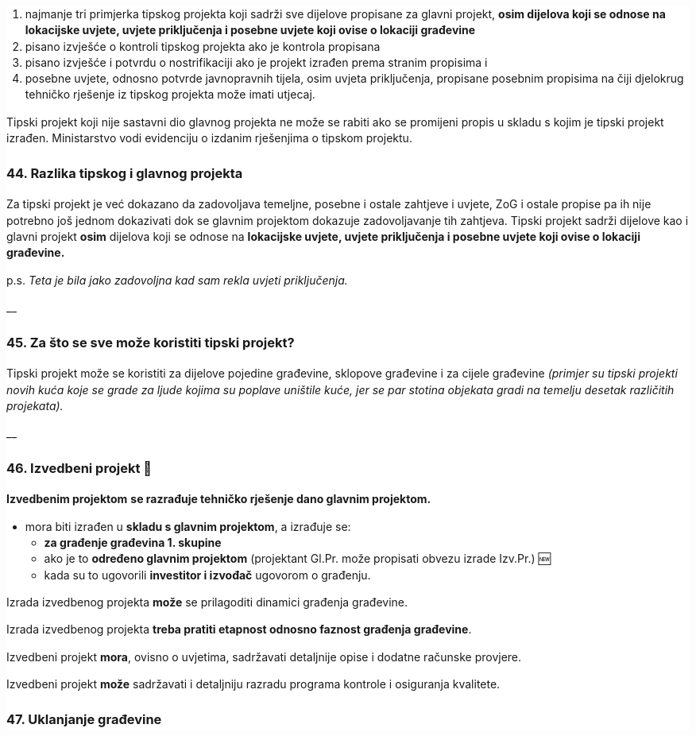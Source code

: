 1. najmanje tri primjerka tipskog projekta koji sadrži sve dijelove propisane za glavni projekt, **osim dijelova koji se odnose na lokacijske uvjete, uvjete priključenja i posebne uvjete koji ovise o lokaciji građevine**
2. pisano izvješće o kontroli tipskog projekta ako je kontrola propisana
3. pisano izvješće i potvrdu o nostrifikaciji ako je projekt izrađen prema stranim propisima i
4. posebne uvjete, odnosno potvrde javnopravnih tijela, osim uvjeta priključenja, propisane posebnim propisima na čiji djelokrug tehničko rješenje iz tipskog projekta može imati utjecaj.

Tipski projekt koji nije sastavni dio glavnog projekta ne može se rabiti ako se promijeni propis u skladu s kojim je tipski projekt izrađen. Ministarstvo vodi evidenciju o izdanim rješenjima o tipskom projektu.



### 44. Razlika tipskog i glavnog projekta

Za tipski projekt je već dokazano da zadovoljava temeljne, posebne i ostale zahtjeve i uvjete, ZoG i ostale propise pa ih nije potrebno još jednom dokazivati dok se glavnim projektom dokazuje zadovoljavanje tih zahtjeva. Tipski projekt sadrži dijelove kao i glavni projekt **osim** dijelova koji se odnose na **lokacijske uvjete, uvjete priključenja i posebne uvjete koji ovise o lokaciji građevine.**

p.s. _Teta je bila jako zadovoljna kad sam rekla uvjeti priključenja._

\_\_

### 45. Za što se sve može koristiti tipski projekt?

Tipski projekt može se koristiti za dijelove pojedine građevine, sklopove građevine i za cijele građevine _\(primjer su tipski projekti novih kuća koje se grade za ljude kojima su poplave uništile kuće, jer se par stotina objekata gradi na temelju desetak različitih projekata\)._

\_\_

### 46.  Izvedbeni projekt 🔨

**Izvedbenim projektom** **se razrađuje tehničko rješenje dano glavnim projektom.**

* mora biti izrađen u **skladu s glavnim projektom**, a izrađuje se:
  * **za građenje građevina 1. skupine**
  * ako je to **određeno glavnim projektom** \(projektant Gl.Pr. može propisati obvezu izrade Izv.Pr.\) 🆕
  * kada su to ugovorili **investitor i izvođač** ugovorom o građenju.

Izrada izvedbenog projekta **može** se prilagoditi dinamici građenja građevine.

Izrada izvedbenog projekta **treba pratiti etapnost odnosno faznost građenja građevine**.

Izvedbeni projekt **mora**, ovisno o uvjetima, sadržavati detaljnije opise i dodatne računske provjere.

Izvedbeni projekt **može** sadržavati i detaljniju razradu programa kontrole i osiguranja kvalitete.



### 47. Uklanjanje građevine
